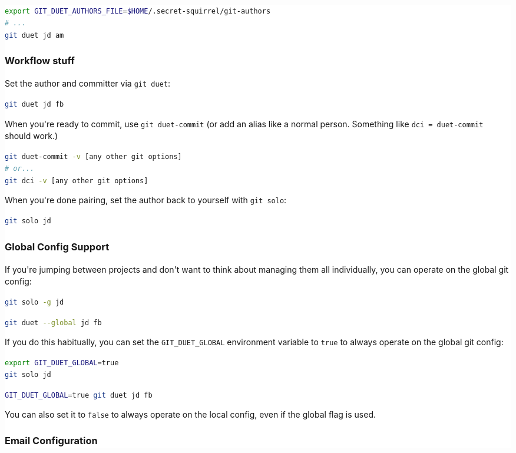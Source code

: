 ``` bash
export GIT_DUET_AUTHORS_FILE=$HOME/.secret-squirrel/git-authors
# ...
git duet jd am
```

### Workflow stuff

Set the author and committer via `git duet`:

``` bash
git duet jd fb
```

When you're ready to commit, use `git duet-commit` (or add an alias like
a normal person.  Something like `dci = duet-commit` should work.)

``` bash
git duet-commit -v [any other git options]
# or...
git dci -v [any other git options]
```

When you're done pairing, set the author back to yourself with `git solo`:

``` bash
git solo jd
```

### Global Config Support

If you're jumping between projects and don't want to think about
managing them all individually, you can operate on the global git
config:

``` bash
git solo -g jd
```

``` bash
git duet --global jd fb
```

If you do this habitually, you can set the `GIT_DUET_GLOBAL` environment
variable to `true` to always operate on the global git config:

``` bash
export GIT_DUET_GLOBAL=true
git solo jd
```

``` bash
GIT_DUET_GLOBAL=true git duet jd fb
```

You can also set it to `false` to always operate on the local config, even if
the global flag is used.

### Email Configuration
